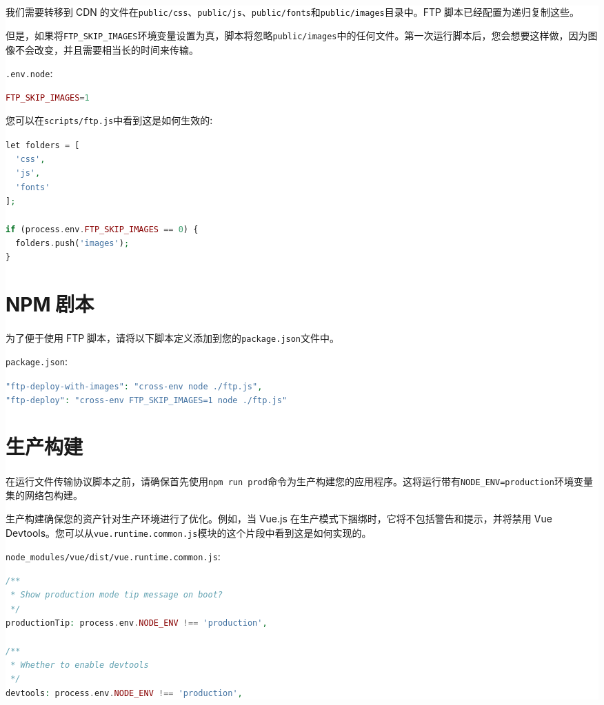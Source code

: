 我们需要转移到 CDN 的文件在`public/css`、`public/js`、`public/fonts`和`public/images`目录中。FTP 脚本已经配置为递归复制这些。

但是，如果将`FTP_SKIP_IMAGES`环境变量设置为真，脚本将忽略`public/images`中的任何文件。第一次运行脚本后，您会想要这样做，因为图像不会改变，并且需要相当长的时间来传输。

`.env.node`:

```php
FTP_SKIP_IMAGES=1
```

您可以在`scripts/ftp.js`中看到这是如何生效的:

```php
let folders = [
  'css',
  'js',
  'fonts'
];

if (process.env.FTP_SKIP_IMAGES == 0) {
  folders.push('images');
}
```

# NPM 剧本

为了便于使用 FTP 脚本，请将以下脚本定义添加到您的`package.json`文件中。

`package.json`:

```php
"ftp-deploy-with-images": "cross-env node ./ftp.js",
"ftp-deploy": "cross-env FTP_SKIP_IMAGES=1 node ./ftp.js"
```

# 生产构建

在运行文件传输协议脚本之前，请确保首先使用`npm run prod`命令为生产构建您的应用程序。这将运行带有`NODE_ENV=production`环境变量集的网络包构建。

生产构建确保您的资产针对生产环境进行了优化。例如，当 Vue.js 在生产模式下捆绑时，它将不包括警告和提示，并将禁用 Vue Devtools。您可以从`vue.runtime.common.js`模块的这个片段中看到这是如何实现的。

`node_modules/vue/dist/vue.runtime.common.js`:

```php
/**
 * Show production mode tip message on boot?
 */
productionTip: process.env.NODE_ENV !== 'production',

/**
 * Whether to enable devtools
 */
devtools: process.env.NODE_ENV !== 'production',
```
